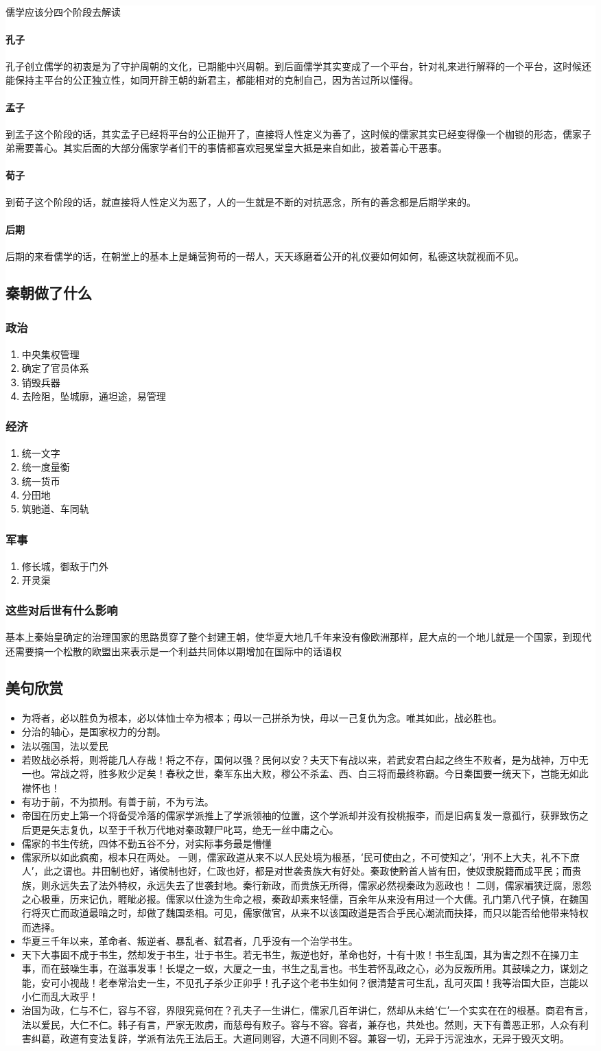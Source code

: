 儒学应该分四个阶段去解读

#### 孔子

孔子创立儒学的初衷是为了守护周朝的文化，已期能中兴周朝。到后面儒学其实变成了一个平台，针对礼来进行解释的一个平台，这时候还能保持主平台的公正独立性，如同开辟王朝的新君主，都能相对的克制自己，因为苦过所以懂得。

#### 孟子

到孟子这个阶段的话，其实孟子已经将平台的公正抛开了，直接将人性定义为善了，这时候的儒家其实已经变得像一个枷锁的形态，儒家子弟需要善心。其实后面的大部分儒家学者们干的事情都喜欢冠冕堂皇大抵是来自如此，披着善心干恶事。

#### 荀子

到荀子这个阶段的话，就直接将人性定义为恶了，人的一生就是不断的对抗恶念，所有的善念都是后期学来的。

#### 后期

后期的来看儒学的话，在朝堂上的基本上是蝇营狗苟的一帮人，天天琢磨着公开的礼仪要如何如何，私德这块就视而不见。

## 秦朝做了什么

### 政治

1. 中央集权管理
2. 确定了官员体系
3. 销毁兵器
4. 去险阻，坠城廓，通坦途，易管理

### 经济

1. 统一文字
2. 统一度量衡
3. 统一货币
4. 分田地
5. 筑驰道、车同轨

### 军事

1. 修长城，御敌于门外
2. 开灵渠

### 这些对后世有什么影响

基本上秦始皇确定的治理国家的思路贯穿了整个封建王朝，使华夏大地几千年来没有像欧洲那样，屁大点的一个地儿就是一个国家，到现代还需要搞一个松散的欧盟出来表示是一个利益共同体以期增加在国际中的话语权

## 美句欣赏

- 为将者，必以胜负为根本，必以体恤士卒为根本；毋以一己拼杀为快，毋以一己复仇为念。唯其如此，战必胜也。
- 分治的轴心，是国家权力的分割。
- 法以强国，法以爱民
- 若败战必杀将，则将能几人存哉！将之不存，国何以强？民何以安？夫天下有战以来，若武安君白起之终生不败者，是为战神，万中无一也。常战之将，胜多败少足矣！春秋之世，秦军东出大败，穆公不杀孟、西、白三将而最终称霸。今日秦国要一统天下，岂能无如此襟怀也！
- 有功于前，不为损刑。有善于前，不为亏法。
- 帝国在历史上第一个将备受冷落的儒家学派推上了学派领袖的位置，这个学派却并没有投桃报李，而是旧病复发一意孤行，获罪致伤之后更是矢志复仇，以至于千秋万代地对秦政鞭尸叱骂，绝无一丝中庸之心。
- 儒家的书生传统，四体不勤五谷不分，对实际事务最是懵懂
- 儒家所以如此疯痴，根本只在两处。 一则，儒家政道从来不以人民处境为根基，‘民可使由之，不可使知之’，‘刑不上大夫，礼不下庶人’，此之谓也。井田制也好，诸侯制也好，仁政也好，都是对世袭贵族大有好处。秦政使黔首人皆有田，使奴隶脱籍而成平民；而贵族，则永远失去了法外特权，永远失去了世袭封地。秦行新政，而贵族无所得，儒家必然视秦政为恶政也！ 二则，儒家褊狭迂腐，恩怨之心极重，历来记仇，睚眦必报。儒家以仕途为生命之根，秦政却素来轻儒，百余年从来没有用过一个大儒。孔门第八代子慎，在魏国行将灭亡而政道最暗之时，却做了魏国丞相。可见，儒家做官，从来不以该国政道是否合乎民心潮流而抉择，而只以能否给他带来特权而选择。
- 华夏三千年以来，革命者、叛逆者、暴乱者、弑君者，几乎没有一个治学书生。
- 天下大事固不成于书生，然却发于书生，壮于书生。若无书生，叛逆也好，革命也好，十有十败！书生乱国，其为害之烈不在操刀主事，而在鼓噪生事，在滋事发事！长堤之一蚁，大厦之一虫，书生之乱言也。书生若怀乱政之心，必为反叛所用。其鼓噪之力，谋划之能，安可小视哉！老奉常治史一生，不见孔子杀少正卯乎！孔子这个老书生如何？很清楚言可生乱，乱可灭国！我等治国大臣，岂能以小仁而乱大政乎！
- 治国为政，仁与不仁，容与不容，界限究竟何在？孔夫子一生讲仁，儒家几百年讲仁，然却从未给‘仁’一个实实在在的根基。商君有言，法以爱民，大仁不仁。韩子有言，严家无败虏，而慈母有败子。容与不容。容者，兼存也，共处也。然则，天下有善恶正邪，人众有利害纠葛，政道有变法复辟，学派有法先王法后王。大道同则容，大道不同则不容。兼容一切，无异于污泥浊水，无异于毁灭文明。